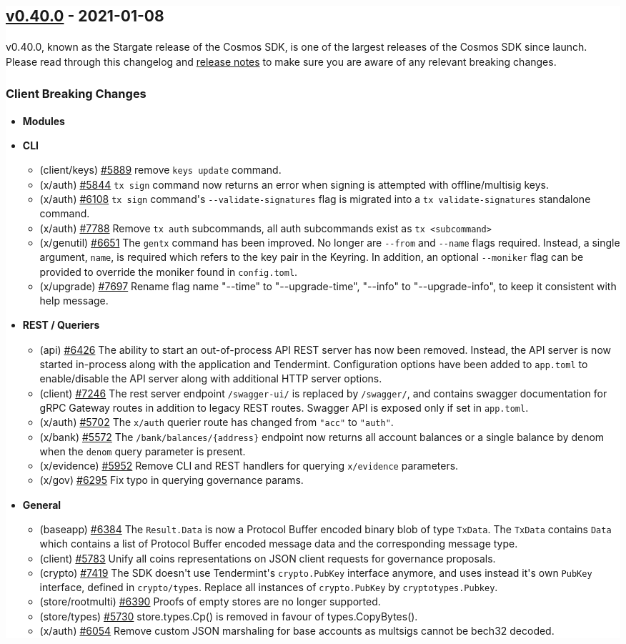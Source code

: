 
## [v0.40.0](https://github.com/JaTochNietDan/cosmos-sdk/releases/tag/v0.40.0) - 2021-01-08

v0.40.0, known as the Stargate release of the Cosmos SDK, is one of the largest releases
of the Cosmos SDK since launch. Please read through this changelog and [release notes](./RELEASE_NOTES.md) to make
sure you are aware of any relevant breaking changes.

### Client Breaking Changes

* __Modules__

* __CLI__
  * (client/keys) [\#5889](https://github.com/JaTochNietDan/cosmos-sdk/pull/5889) remove `keys update` command.
  * (x/auth) [\#5844](https://github.com/JaTochNietDan/cosmos-sdk/pull/5844) `tx sign` command now returns an error when signing is attempted with offline/multisig keys.
  * (x/auth) [\#6108](https://github.com/JaTochNietDan/cosmos-sdk/pull/6108) `tx sign` command's `--validate-signatures` flag is migrated into a `tx validate-signatures` standalone command.
  * (x/auth) [#7788](https://github.com/JaTochNietDan/cosmos-sdk/pull/7788) Remove `tx auth` subcommands, all auth subcommands exist as `tx <subcommand>`
  * (x/genutil) [\#6651](https://github.com/JaTochNietDan/cosmos-sdk/pull/6651) The `gentx` command has been improved. No longer are `--from` and `--name` flags required. Instead, a single argument, `name`, is required which refers to the key pair in the Keyring. In addition, an optional
  `--moniker` flag can be provided to override the moniker found in `config.toml`.
  * (x/upgrade) [#7697](https://github.com/JaTochNietDan/cosmos-sdk/pull/7697) Rename flag name "--time" to "--upgrade-time", "--info" to "--upgrade-info", to keep it consistent with help message.
* __REST / Queriers__
  * (api) [\#6426](https://github.com/JaTochNietDan/cosmos-sdk/pull/6426) The ability to start an out-of-process API REST server has now been removed. Instead, the API server is now started in-process along with the application and Tendermint. Configuration options have been added to `app.toml` to enable/disable the API server along with additional HTTP server options.
  * (client) [\#7246](https://github.com/JaTochNietDan/cosmos-sdk/pull/7246) The rest server endpoint `/swagger-ui/` is replaced by `/swagger/`, and contains swagger documentation for gRPC Gateway routes in addition to legacy REST routes. Swagger API is exposed only if set in `app.toml`.
  * (x/auth) [\#5702](https://github.com/JaTochNietDan/cosmos-sdk/pull/5702) The `x/auth` querier route has changed from `"acc"` to `"auth"`.
  * (x/bank) [\#5572](https://github.com/JaTochNietDan/cosmos-sdk/pull/5572) The `/bank/balances/{address}` endpoint now returns all account balances or a single balance by denom when the `denom` query parameter is present.
  * (x/evidence) [\#5952](https://github.com/JaTochNietDan/cosmos-sdk/pull/5952) Remove CLI and REST handlers for querying `x/evidence` parameters.
  * (x/gov) [#6295](https://github.com/JaTochNietDan/cosmos-sdk/pull/6295) Fix typo in querying governance params.
* __General__
  * (baseapp) [\#6384](https://github.com/JaTochNietDan/cosmos-sdk/pull/6384) The `Result.Data` is now a Protocol Buffer encoded binary blob of type `TxData`. The `TxData` contains `Data` which contains a list of Protocol Buffer encoded message data and the corresponding message type.
  * (client) [\#5783](https://github.com/JaTochNietDan/cosmos-sdk/issues/5783) Unify all coins representations on JSON client requests for governance proposals.
  * (crypto) [\#7419](https://github.com/JaTochNietDan/cosmos-sdk/pull/7419) The SDK doesn't use Tendermint's `crypto.PubKey`
      interface anymore, and uses instead it's own `PubKey` interface, defined in `crypto/types`. Replace all instances of
      `crypto.PubKey` by `cryptotypes.Pubkey`.
  * (store/rootmulti) [\#6390](https://github.com/JaTochNietDan/cosmos-sdk/pull/6390) Proofs of empty stores are no longer supported.
  * (store/types) [\#5730](https://github.com/JaTochNietDan/cosmos-sdk/pull/5730) store.types.Cp() is removed in favour of types.CopyBytes().
  * (x/auth) [\#6054](https://github.com/JaTochNietDan/cosmos-sdk/pull/6054) Remove custom JSON marshaling for base accounts as multsigs cannot be bech32 decoded.
